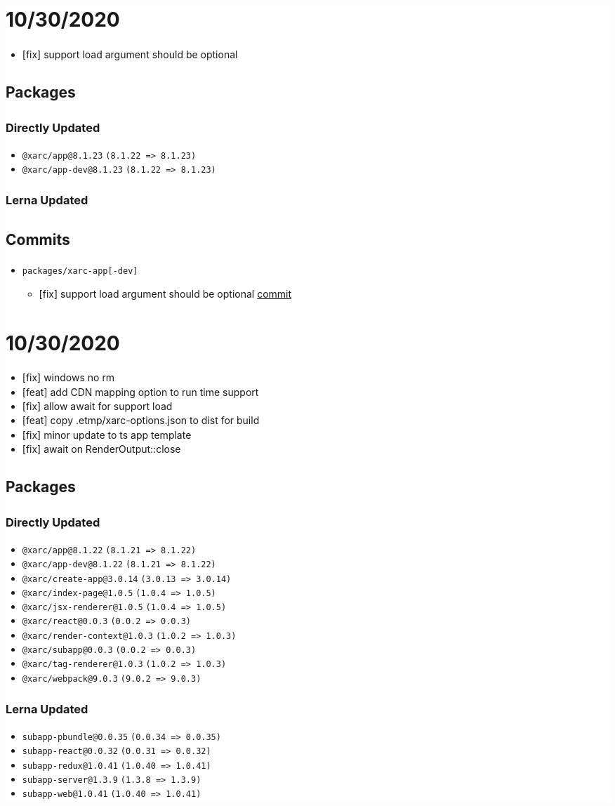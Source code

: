 # 10/30/2020

- [fix] support load argument should be optional

## Packages

### Directly Updated

- `@xarc/app@8.1.23` `(8.1.22 => 8.1.23)`
- `@xarc/app-dev@8.1.23` `(8.1.22 => 8.1.23)`

### Lerna Updated

## Commits

- `packages/xarc-app[-dev]`

  - [fix] support load argument should be optional [commit](http://github.com/electrode-io/electrode/commit/b1be5deb78d73bc6944bd7132785f3aa435e9ff0)

# 10/30/2020

- [fix] windows no rm
- [feat] add CDN mapping option to run time support
- [fix] allow await for support load
- [feat] copy .etmp/xarc-options.json to dist for build
- [fix] minor update to ts app template
- [fix] await on RenderOutput::close

## Packages

### Directly Updated

- `@xarc/app@8.1.22` `(8.1.21 => 8.1.22)`
- `@xarc/app-dev@8.1.22` `(8.1.21 => 8.1.22)`
- `@xarc/create-app@3.0.14` `(3.0.13 => 3.0.14)`
- `@xarc/index-page@1.0.5` `(1.0.4 => 1.0.5)`
- `@xarc/jsx-renderer@1.0.5` `(1.0.4 => 1.0.5)`
- `@xarc/react@0.0.3` `(0.0.2 => 0.0.3)`
- `@xarc/render-context@1.0.3` `(1.0.2 => 1.0.3)`
- `@xarc/subapp@0.0.3` `(0.0.2 => 0.0.3)`
- `@xarc/tag-renderer@1.0.3` `(1.0.2 => 1.0.3)`
- `@xarc/webpack@9.0.3` `(9.0.2 => 9.0.3)`

### Lerna Updated

- `subapp-pbundle@0.0.35` `(0.0.34 => 0.0.35)`
- `subapp-react@0.0.32` `(0.0.31 => 0.0.32)`
- `subapp-redux@1.0.41` `(1.0.40 => 1.0.41)`
- `subapp-server@1.3.9` `(1.3.8 => 1.3.9)`
- `subapp-web@1.0.41` `(1.0.40 => 1.0.41)`
